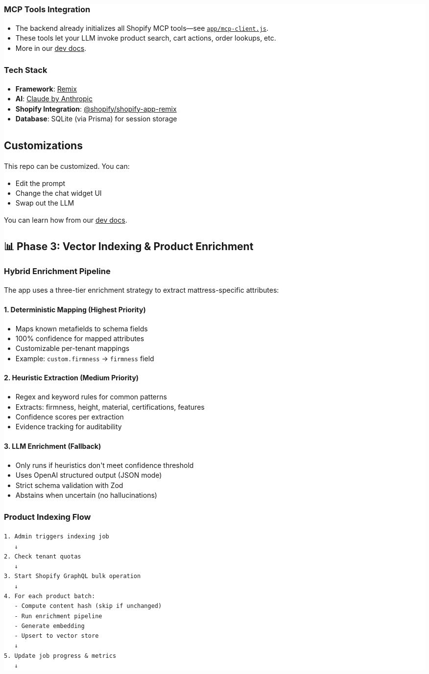 ### MCP Tools Integration
- The backend already initializes all Shopify MCP tools—see [`app/mcp-client.js`](./app/mcp-client.js).
- These tools let your LLM invoke product search, cart actions, order lookups, etc.
- More in our [dev docs](https://shopify.dev/docs/apps/build/storefront-mcp).

### Tech Stack
- **Framework**: [Remix](https://remix.run/)
- **AI**: [Claude by Anthropic](https://www.anthropic.com/claude)
- **Shopify Integration**: [@shopify/shopify-app-remix](https://www.npmjs.com/package/@shopify/shopify-app-remix)
- **Database**: SQLite (via Prisma) for session storage

## Customizations
This repo can be customized. You can:
- Edit the prompt
- Change the chat widget UI
- Swap out the LLM

You can learn how from our [dev docs](https://shopify.dev/docs/apps/build/storefront-mcp).

## 📊 Phase 3: Vector Indexing & Product Enrichment

### Hybrid Enrichment Pipeline

The app uses a three-tier enrichment strategy to extract mattress-specific attributes:

#### 1. Deterministic Mapping (Highest Priority)
- Maps known metafields to schema fields
- 100% confidence for mapped attributes
- Customizable per-tenant mappings
- Example: `custom.firmness` → `firmness` field

#### 2. Heuristic Extraction (Medium Priority)
- Regex and keyword rules for common patterns
- Extracts: firmness, height, material, certifications, features
- Confidence scores per extraction
- Evidence tracking for auditability

#### 3. LLM Enrichment (Fallback)
- Only runs if heuristics don't meet confidence threshold
- Uses OpenAI structured output (JSON mode)
- Strict schema validation with Zod
- Abstains when uncertain (no hallucinations)

### Product Indexing Flow

```
1. Admin triggers indexing job
   ↓
2. Check tenant quotas
   ↓
3. Start Shopify GraphQL bulk operation
   ↓
4. For each product batch:
   - Compute content hash (skip if unchanged)
   - Run enrichment pipeline
   - Generate embedding
   - Upsert to vector store
   ↓
5. Update job progress & metrics
   ↓
```